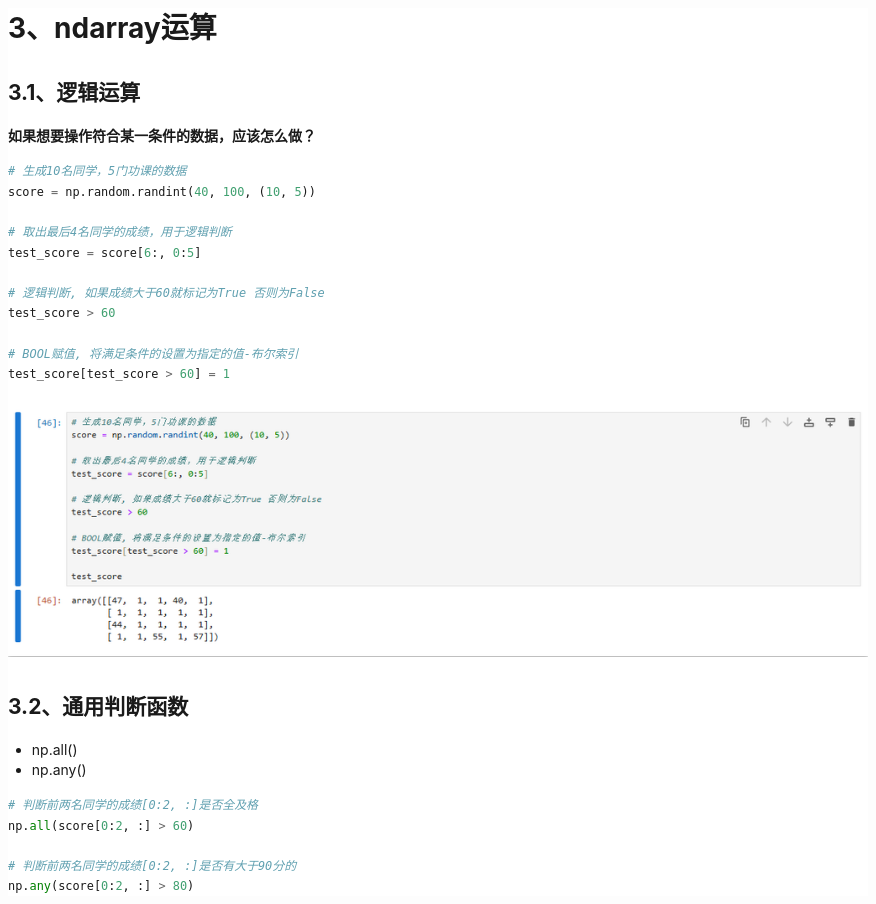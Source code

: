 



# 3、ndarray运算

## 3.1、逻辑运算

**如果想要操作符合某一条件的数据，应该怎么做？**

```python
# 生成10名同学，5门功课的数据
score = np.random.randint(40, 100, (10, 5))

# 取出最后4名同学的成绩，用于逻辑判断
test_score = score[6:, 0:5]

# 逻辑判断, 如果成绩大于60就标记为True 否则为False
test_score > 60

# BOOL赋值, 将满足条件的设置为指定的值-布尔索引
test_score[test_score > 60] = 1
```

![](黑马Numpy(一).assets/20.png)



## 3.2、通用判断函数

- np.all()
- np.any()

```python
# 判断前两名同学的成绩[0:2, :]是否全及格
np.all(score[0:2, :] > 60)

# 判断前两名同学的成绩[0:2, :]是否有大于90分的
np.any(score[0:2, :] > 80)
```
